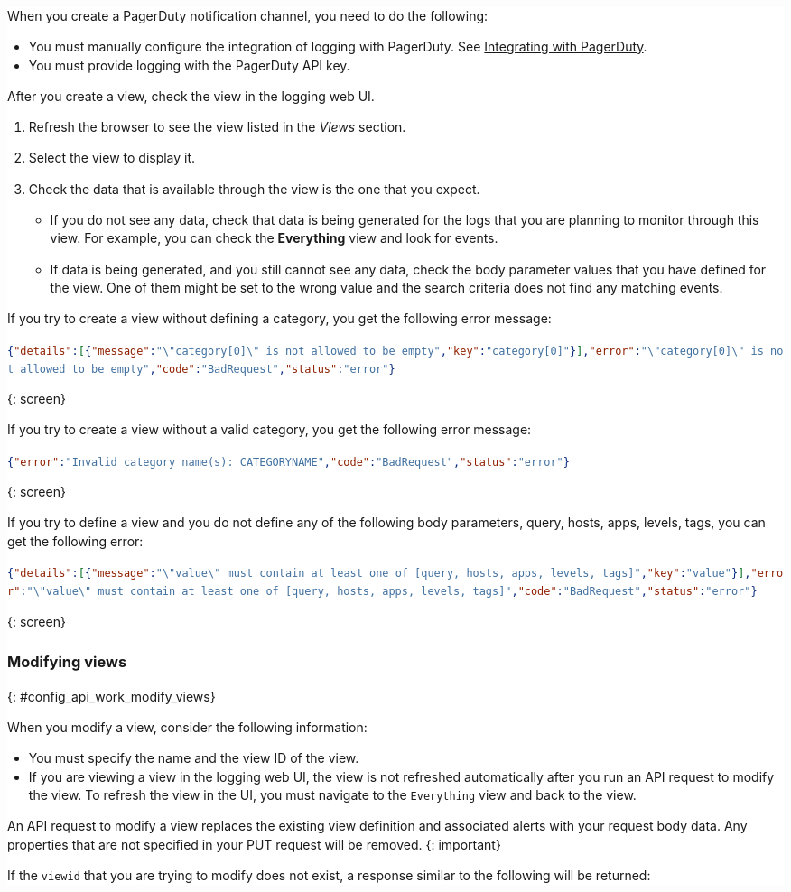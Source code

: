 When you create a PagerDuty notification channel, you need to do the following:
- You must manually configure the integration of logging with PagerDuty. See [Integrating with PagerDuty](/docs/log-analysis?topic=log-analysis-pagerduty).
- You must provide logging with the PagerDuty API key.

After you create a view, check the view in the logging web UI.
1. Refresh the browser to see the view listed in the *Views* section.
2. Select the view to display it.
3. Check the data that is available through the view is the one that you expect.

    - If you do not see any data, check that data is being generated for the logs that you are planning to monitor through this view. For example, you can check the **Everything** view and look for events.

    - If data is being generated, and you still cannot see any data, check the body parameter values that you have defined for the view. One of them might be set to the wrong value and the search criteria does not find any matching events.

If you try to create a view without defining a category, you get the following error message:

```json
{"details":[{"message":"\"category[0]\" is not allowed to be empty","key":"category[0]"}],"error":"\"category[0]\" is not allowed to be empty","code":"BadRequest","status":"error"}
```
{: screen}

If you try to create a view without a valid category, you get the following error message:

```json
{"error":"Invalid category name(s): CATEGORYNAME","code":"BadRequest","status":"error"}
```
{: screen}

If you try to define a view and you do not define any of the following body parameters, query, hosts, apps, levels, tags, you can get the following error:

```json
{"details":[{"message":"\"value\" must contain at least one of [query, hosts, apps, levels, tags]","key":"value"}],"error":"\"value\" must contain at least one of [query, hosts, apps, levels, tags]","code":"BadRequest","status":"error"}
```
{: screen}

### Modifying views
{: #config_api_work_modify_views}

When you modify a view, consider the following information:
- You must specify the name and the view ID of the view.
- If you are viewing a view in the logging web UI, the view is not refreshed automatically after you run an API request to modify the view. To refresh the view in the UI, you must navigate to the `Everything` view and back to the view.

An API request to modify a view replaces the existing view definition and associated alerts with your request body data. Any properties that are not specified in your PUT request will be removed.
{: important}

If the `viewid` that you are trying to modify does not exist, a response similar to the following will be returned:
